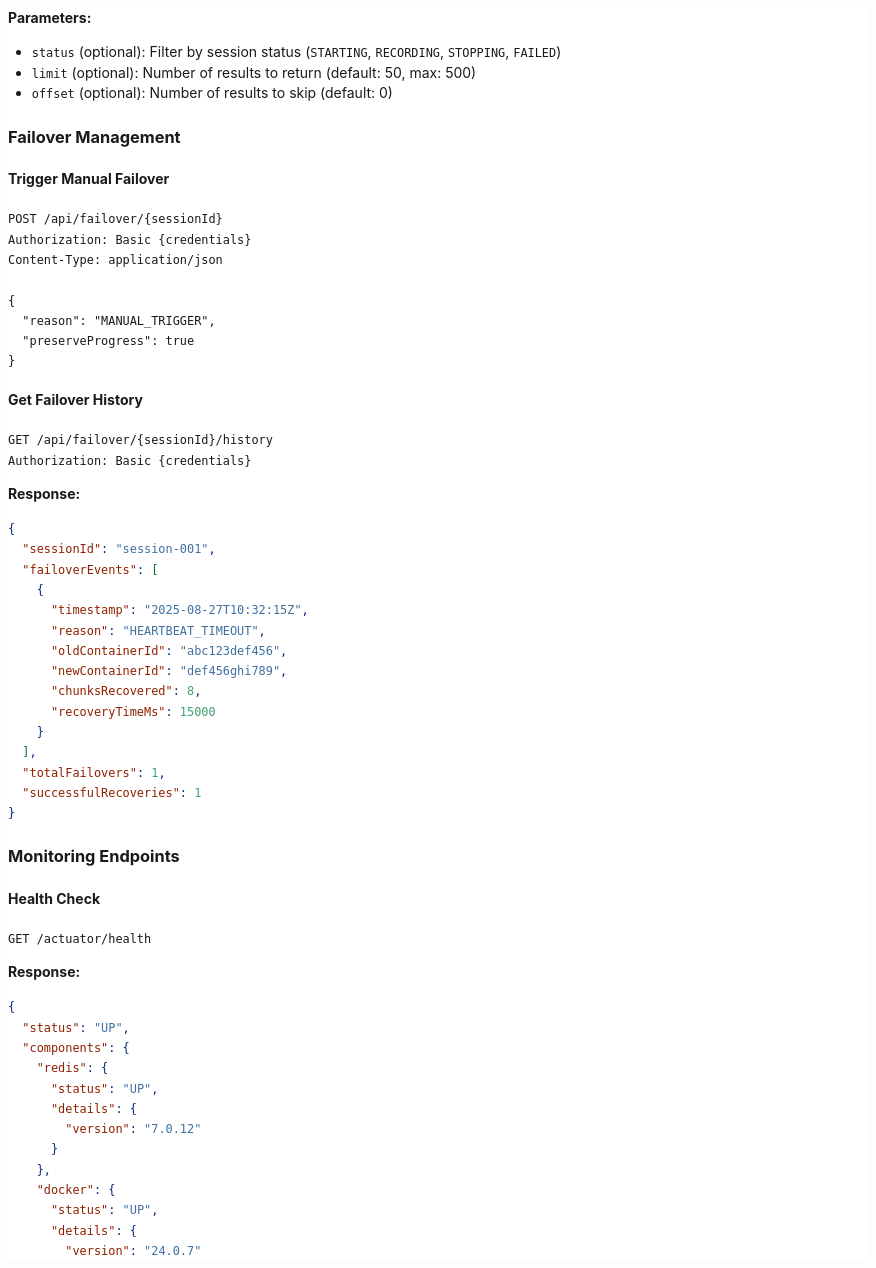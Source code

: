 **Parameters:**
- `status` (optional): Filter by session status (`STARTING`, `RECORDING`, `STOPPING`, `FAILED`)
- `limit` (optional): Number of results to return (default: 50, max: 500)
- `offset` (optional): Number of results to skip (default: 0)

### Failover Management

#### Trigger Manual Failover
```http
POST /api/failover/{sessionId}
Authorization: Basic {credentials}
Content-Type: application/json

{
  "reason": "MANUAL_TRIGGER",
  "preserveProgress": true
}
```

#### Get Failover History
```http
GET /api/failover/{sessionId}/history
Authorization: Basic {credentials}
```

**Response:**
```json
{
  "sessionId": "session-001",
  "failoverEvents": [
    {
      "timestamp": "2025-08-27T10:32:15Z",
      "reason": "HEARTBEAT_TIMEOUT",
      "oldContainerId": "abc123def456",
      "newContainerId": "def456ghi789",
      "chunksRecovered": 8,
      "recoveryTimeMs": 15000
    }
  ],
  "totalFailovers": 1,
  "successfulRecoveries": 1
}
```

### Monitoring Endpoints

#### Health Check
```http
GET /actuator/health
```

**Response:**
```json
{
  "status": "UP",
  "components": {
    "redis": {
      "status": "UP",
      "details": {
        "version": "7.0.12"
      }
    },
    "docker": {
      "status": "UP",
      "details": {
        "version": "24.0.7"
```